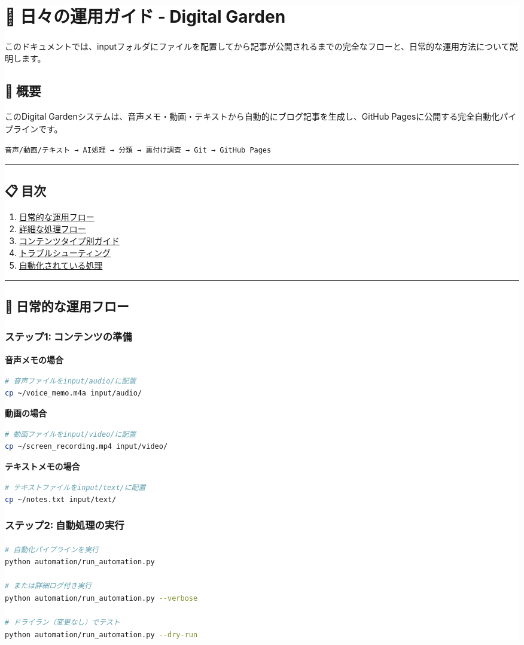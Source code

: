 # 📅 日々の運用ガイド - Digital Garden

このドキュメントでは、inputフォルダにファイルを配置してから記事が公開されるまでの完全なフローと、日常的な運用方法について説明します。

## 🎯 概要

このDigital Gardenシステムは、音声メモ・動画・テキストから自動的にブログ記事を生成し、GitHub Pagesに公開する完全自動化パイプラインです。

```
音声/動画/テキスト → AI処理 → 分類 → 裏付け調査 → Git → GitHub Pages
```

---

## 📋 目次

1. [日常的な運用フロー](#日常的な運用フロー)
2. [詳細な処理フロー](#詳細な処理フロー)
3. [コンテンツタイプ別ガイド](#コンテンツタイプ別ガイド)
4. [トラブルシューティング](#トラブルシューティング)
5. [自動化されている処理](#自動化されている処理)

---

## 🚀 日常的な運用フロー

### ステップ1: コンテンツの準備

**音声メモの場合**
```bash
# 音声ファイルをinput/audio/に配置
cp ~/voice_memo.m4a input/audio/
```

**動画の場合**
```bash
# 動画ファイルをinput/video/に配置
cp ~/screen_recording.mp4 input/video/
```

**テキストメモの場合**
```bash
# テキストファイルをinput/text/に配置
cp ~/notes.txt input/text/
```

### ステップ2: 自動処理の実行

```bash
# 自動化パイプラインを実行
python automation/run_automation.py

# または詳細ログ付き実行
python automation/run_automation.py --verbose

# ドライラン（変更なし）でテスト
python automation/run_automation.py --dry-run
```
